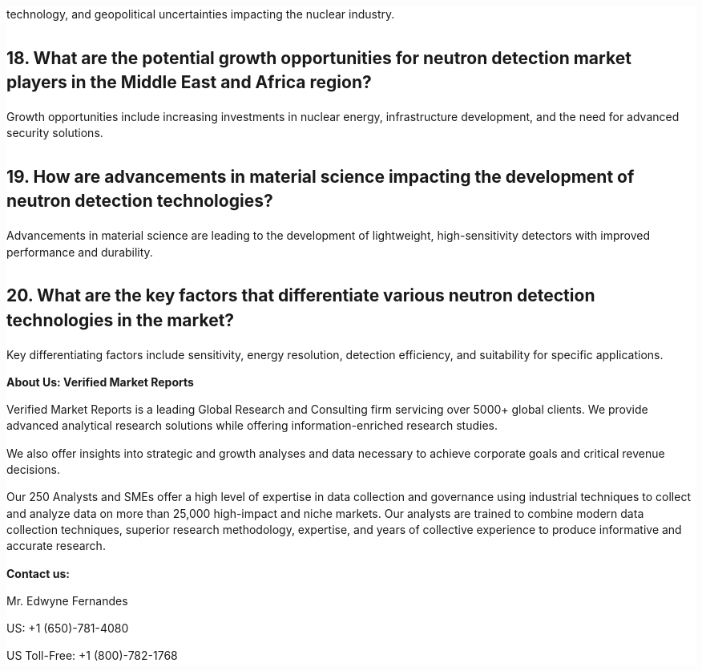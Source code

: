 technology, and geopolitical uncertainties impacting the nuclear industry.</p><h2>18. What are the potential growth opportunities for neutron detection market players in the Middle East and Africa region?</h2><p>Growth opportunities include increasing investments in nuclear energy, infrastructure development, and the need for advanced security solutions.</p><h2>19. How are advancements in material science impacting the development of neutron detection technologies?</h2><p>Advancements in material science are leading to the development of lightweight, high-sensitivity detectors with improved performance and durability.</p><h2>20. What are the key factors that differentiate various neutron detection technologies in the market?</h2><p>Key differentiating factors include sensitivity, energy resolution, detection efficiency, and suitability for specific applications.</p></body></html><p id="" class=""><strong>About Us: Verified Market Reports</strong></p><p id="" class="">Verified Market Reports is a leading Global Research and Consulting firm servicing over 5000+ global clients. We provide advanced analytical research solutions while offering information-enriched research studies.</p><p id="" class="">We also offer insights into strategic and growth analyses and data necessary to achieve corporate goals and critical revenue decisions.</p><p id="" class="">Our 250 Analysts and SMEs offer a high level of expertise in data collection and governance using industrial techniques to collect and analyze data on more than 25,000 high-impact and niche markets. Our analysts are trained to combine modern data collection techniques, superior research methodology, expertise, and years of collective experience to produce informative and accurate research.</p><p id="" class=""><strong>Contact us:</strong></p><p id="" class="">Mr. Edwyne Fernandes</p><p id="" class="">US: +1 (650)-781-4080</p><p id="" class="">US Toll-Free: +1 (800)-782-1768</p>
